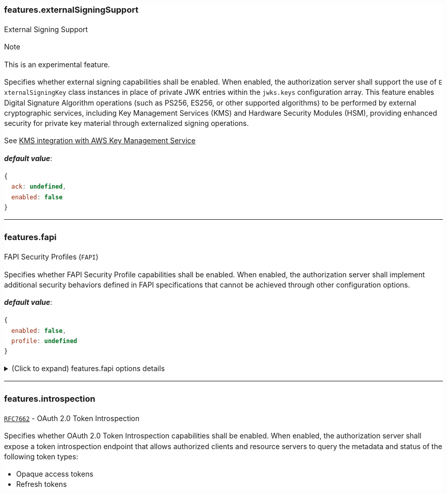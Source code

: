 
### features.externalSigningSupport

External Signing Support  

> [!NOTE]
> This is an experimental feature.

Specifies whether external signing capabilities shall be enabled. When enabled, the authorization server shall support the use of `ExternalSigningKey` class instances in place of private JWK entries within the `jwks.keys` configuration array. This feature enables Digital Signature Algorithm operations (such as PS256, ES256, or other supported algorithms) to be performed by external cryptographic services, including Key Management Services (KMS) and Hardware Security Modules (HSM), providing enhanced security for private key material through externalized signing operations.   
  

See [KMS integration with AWS Key Management Service](https://github.com/panva/node-oidc-provider/discussions/1316)

_**default value**_:
```js
{
  ack: undefined,
  enabled: false
}
```

---

### features.fapi

FAPI Security Profiles (`FAPI`)  

Specifies whether FAPI Security Profile capabilities shall be enabled. When enabled, the authorization server shall implement additional security behaviors defined in FAPI specifications that cannot be achieved through other configuration options.  


_**default value**_:
```js
{
  enabled: false,
  profile: undefined
}
```

<details><summary>(Click to expand) features.fapi options details</summary></details>

---

### features.introspection

[`RFC7662`](https://www.rfc-editor.org/rfc/rfc7662.html) - OAuth 2.0 Token Introspection  

Specifies whether OAuth 2.0 Token Introspection capabilities shall be enabled. When enabled, the authorization server shall expose a token introspection endpoint that allows authorized clients and resource servers to query the metadata and status of the following token types:
 - Opaque access tokens
 - Refresh tokens   
  

  ['custom prompt name resolved']: {},